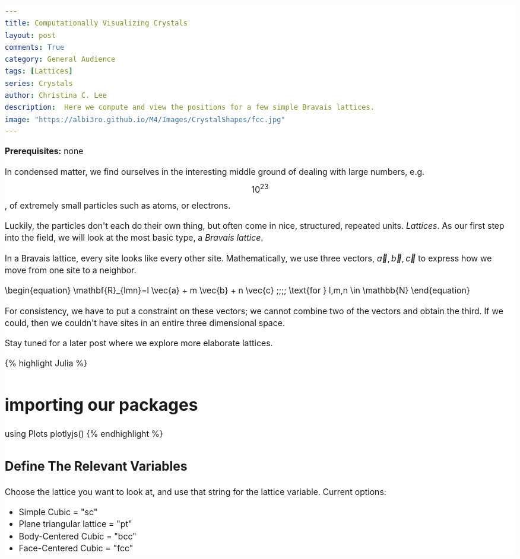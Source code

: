 ```yaml
---
title: Computationally Visualizing Crystals
layout: post
comments: True
category: General Audience
tags: [Lattices]
series: Crystals
author: Christina C. Lee
description:  Here we compute and view the positions for a few simple Bravais lattices.
image: "https://albi3ro.github.io/M4/Images/CrystalShapes/fcc.jpg"
---
```


<b>Prerequisites:</b> none


In condensed matter, we find ourselves in the interesting middle ground of dealing with large numbers, e.g. $$10^{23}$$, of extremely small particles such as atoms, or electrons.

Luckily, the particles don't each do their own thing, but often come in nice, structured, repeated units.  <i>Lattices</i>.  As our first step into the field, we will look at the most basic type, a <i>Bravais lattice</i>.

In a Bravais lattice, every site looks like every other site. Mathematically, we use three vectors, $\vec{a},\vec{b},\vec{c}$ to express how we move from one site to a neighbor.

\begin{equation}
\mathbf{R}_{lmn}=l \vec{a} + m \vec{b} + n \vec{c}  \;\;\;\; \text{for } l,m,n \in \mathbb{N}
\end{equation}

For consistency, we have to put a constraint on these vectors; we cannot combine two of the vectors and obtain the third.  If we could, then we couldn't have sites in an entire three dimensional space.

Stay tuned for a later post where we explore more elaborate lattices.


{% highlight Julia %}
# importing our packages
using Plots
plotlyjs()
{% endhighlight %}


## Define The Relevant Variables

Choose the lattice you want to look at, and use that string for the lattice variable.
Current options:

* Simple Cubic = "sc"
* Plane triangular lattice = "pt"
* Body-Centered Cubic = "bcc"
* Face-Centered Cubic = "fcc"
